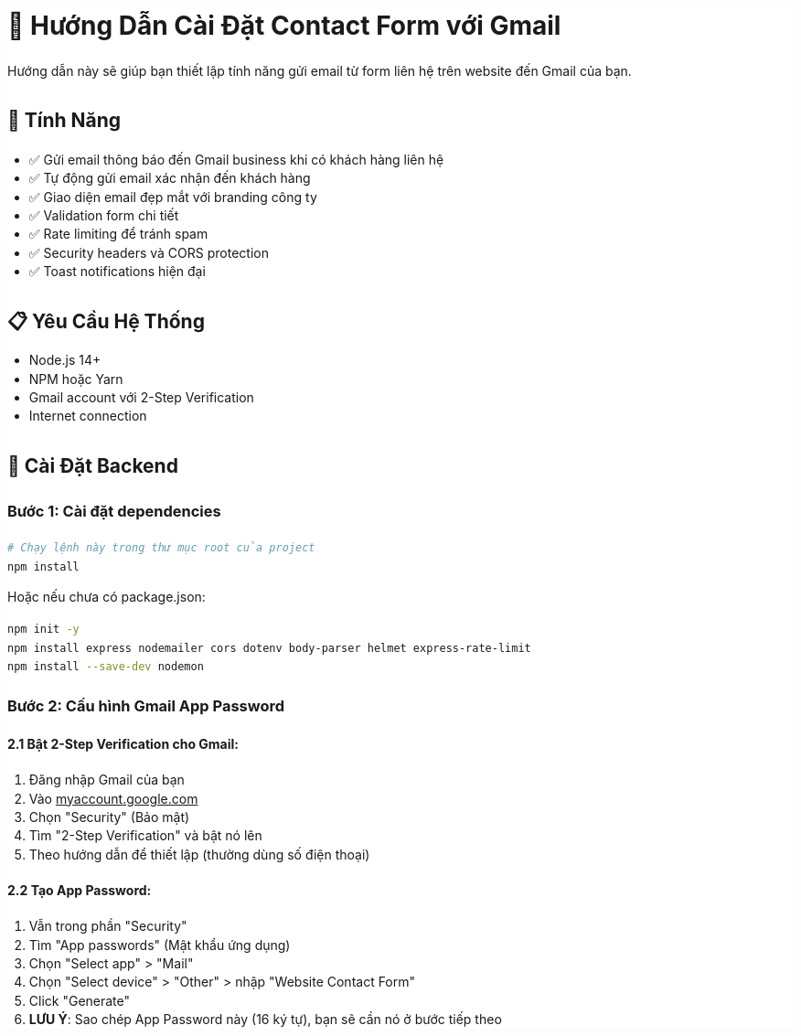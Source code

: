 # 📧 Hướng Dẫn Cài Đặt Contact Form với Gmail

Hướng dẫn này sẽ giúp bạn thiết lập tính năng gửi email từ form liên hệ trên website đến Gmail của bạn.

## 🚀 Tính Năng

- ✅ Gửi email thông báo đến Gmail business khi có khách hàng liên hệ
- ✅ Tự động gửi email xác nhận đến khách hàng 
- ✅ Giao diện email đẹp mắt với branding công ty
- ✅ Validation form chi tiết
- ✅ Rate limiting để tránh spam
- ✅ Security headers và CORS protection
- ✅ Toast notifications hiện đại

## 📋 Yêu Cầu Hệ Thống

- Node.js 14+ 
- NPM hoặc Yarn
- Gmail account với 2-Step Verification
- Internet connection

## 🔧 Cài Đặt Backend

### Bước 1: Cài đặt dependencies

```bash
# Chạy lệnh này trong thư mục root của project
npm install
```

Hoặc nếu chưa có package.json:
```bash
npm init -y
npm install express nodemailer cors dotenv body-parser helmet express-rate-limit
npm install --save-dev nodemon
```

### Bước 2: Cấu hình Gmail App Password

#### 2.1 Bật 2-Step Verification cho Gmail:
1. Đăng nhập Gmail của bạn
2. Vào [myaccount.google.com](https://myaccount.google.com)
3. Chọn "Security" (Bảo mật)
4. Tìm "2-Step Verification" và bật nó lên
5. Theo hướng dẫn để thiết lập (thường dùng số điện thoại)

#### 2.2 Tạo App Password:
1. Vẫn trong phần "Security" 
2. Tìm "App passwords" (Mật khẩu ứng dụng)
3. Chọn "Select app" > "Mail"
4. Chọn "Select device" > "Other" > nhập "Website Contact Form"
5. Click "Generate"
6. **LƯU Ý**: Sao chép App Password này (16 ký tự), bạn sẽ cần nó ở bước tiếp theo

